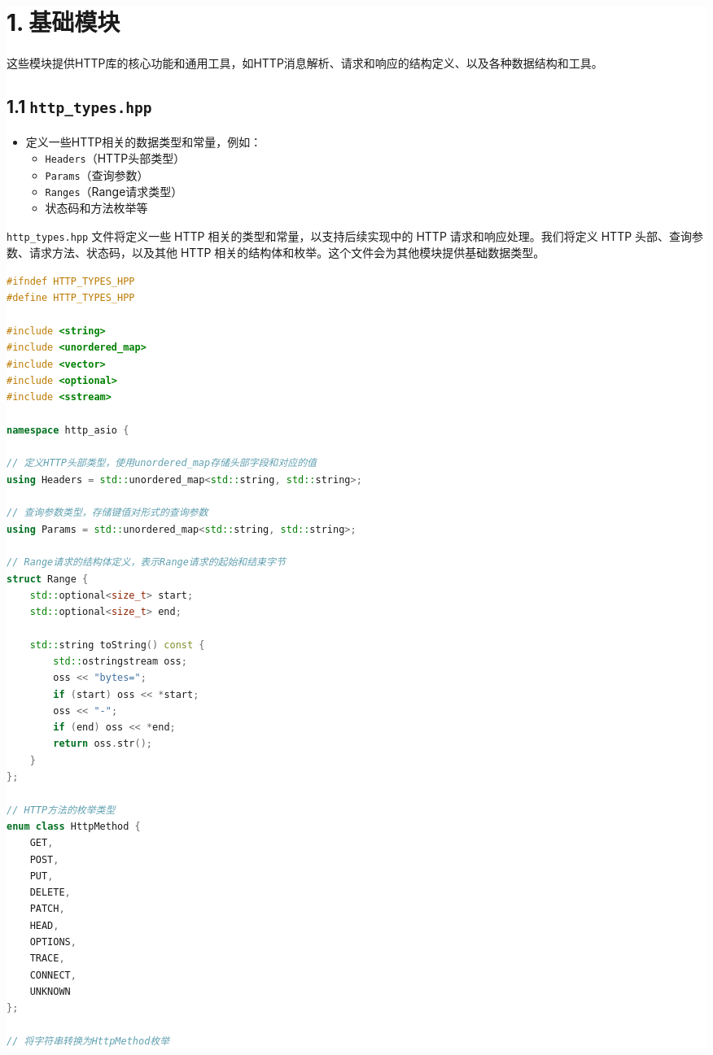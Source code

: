 # 1. 基础模块

这些模块提供HTTP库的核心功能和通用工具，如HTTP消息解析、请求和响应的结构定义、以及各种数据结构和工具。

## 1.1 `http_types.hpp`

- 定义一些HTTP相关的数据类型和常量，例如：
  - `Headers`（HTTP头部类型）
  - `Params`（查询参数）
  - `Ranges`（Range请求类型）
  - 状态码和方法枚举等

`http_types.hpp` 文件将定义一些 HTTP 相关的类型和常量，以支持后续实现中的 HTTP 请求和响应处理。我们将定义 HTTP 头部、查询参数、请求方法、状态码，以及其他 HTTP 相关的结构体和枚举。这个文件会为其他模块提供基础数据类型。

```cpp
#ifndef HTTP_TYPES_HPP
#define HTTP_TYPES_HPP

#include <string>
#include <unordered_map>
#include <vector>
#include <optional>
#include <sstream>

namespace http_asio {

// 定义HTTP头部类型，使用unordered_map存储头部字段和对应的值
using Headers = std::unordered_map<std::string, std::string>;

// 查询参数类型，存储键值对形式的查询参数
using Params = std::unordered_map<std::string, std::string>;

// Range请求的结构体定义，表示Range请求的起始和结束字节
struct Range {
    std::optional<size_t> start;
    std::optional<size_t> end;

    std::string toString() const {
        std::ostringstream oss;
        oss << "bytes=";
        if (start) oss << *start;
        oss << "-";
        if (end) oss << *end;
        return oss.str();
    }
};

// HTTP方法的枚举类型
enum class HttpMethod {
    GET,
    POST,
    PUT,
    DELETE,
    PATCH,
    HEAD,
    OPTIONS,
    TRACE,
    CONNECT,
    UNKNOWN
};

// 将字符串转换为HttpMethod枚举
```
